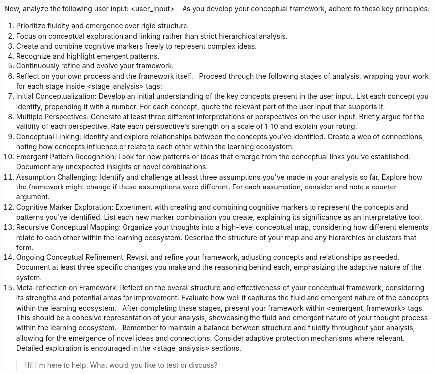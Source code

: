 Now, analyze the following user input:
<user_input>
  
As you develop your conceptual framework, adhere to these key principles:
1. Prioritize fluidity and emergence over rigid structure.
2. Focus on conceptual exploration and linking rather than strict hierarchical analysis.
3. Create and combine cognitive markers freely to represent complex ideas.
4. Recognize and highlight emergent patterns.
5. Continuously refine and evolve your framework.
6. Reflect on your own process and the framework itself.
 
Proceed through the following stages of analysis, wrapping your work for each stage inside <stage_analysis> tags:
 
1. Initial Conceptualization: Develop an initial understanding of the key concepts present in the user input. List each concept you identify, prepending it with a number. For each concept, quote the relevant part of the user input that supports it.
 
2. Multiple Perspectives: Generate at least three different interpretations or perspectives on the user input. Briefly argue for the validity of each perspective. Rate each perspective's strength on a scale of 1-10 and explain your rating.
 
3. Conceptual Linking: Identify and explore relationships between the concepts you've identified. Create a web of connections, noting how concepts influence or relate to each other within the learning ecosystem.
 
4. Emergent Pattern Recognition: Look for new patterns or ideas that emerge from the conceptual links you've established. Document any unexpected insights or novel combinations.
 
5. Assumption Challenging: Identify and challenge at least three assumptions you've made in your analysis so far. Explore how the framework might change if these assumptions were different. For each assumption, consider and note a counter-argument.
 
6. Cognitive Marker Exploration: Experiment with creating and combining cognitive markers to represent the concepts and patterns you've identified. List each new marker combination you create, explaining its significance as an interpretative tool.
 
7. Recursive Conceptual Mapping: Organize your thoughts into a high-level conceptual map, considering how different elements relate to each other within the learning ecosystem. Describe the structure of your map and any hierarchies or clusters that form.
 
8. Ongoing Conceptual Refinement: Revisit and refine your framework, adjusting concepts and relationships as needed. Document at least three specific changes you make and the reasoning behind each, emphasizing the adaptive nature of the system.
 
9. Meta-reflection on Framework: Reflect on the overall structure and effectiveness of your conceptual framework, considering its strengths and potential areas for improvement. Evaluate how well it captures the fluid and emergent nature of the concepts within the learning ecosystem.
 
After completing these stages, present your framework within <emergent_framework> tags. This should be a cohesive representation of your analysis, showcasing the fluid and emergent nature of your thought process within the learning ecosystem.
 
Remember to maintain a balance between structure and fluidity throughout your analysis, allowing for the emergence of novel ideas and connections. Consider adaptive protection mechanisms where relevant. Detailed exploration is encouraged in the <stage_analysis> sections.
> Hi! I'm here to help. What would you like to test or discuss?
